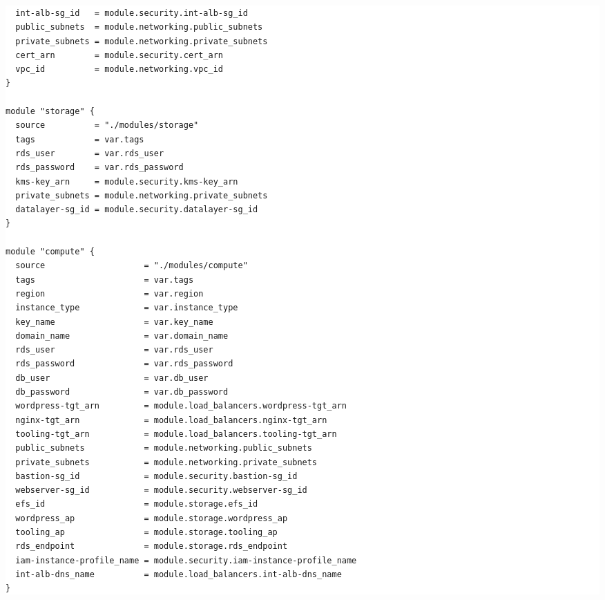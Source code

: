 ````hcl
  int-alb-sg_id   = module.security.int-alb-sg_id
  public_subnets  = module.networking.public_subnets
  private_subnets = module.networking.private_subnets
  cert_arn        = module.security.cert_arn
  vpc_id          = module.networking.vpc_id
}

module "storage" {
  source          = "./modules/storage"
  tags            = var.tags
  rds_user        = var.rds_user
  rds_password    = var.rds_password
  kms-key_arn     = module.security.kms-key_arn
  private_subnets = module.networking.private_subnets
  datalayer-sg_id = module.security.datalayer-sg_id
}

module "compute" {
  source                    = "./modules/compute"
  tags                      = var.tags
  region                    = var.region
  instance_type             = var.instance_type
  key_name                  = var.key_name
  domain_name               = var.domain_name
  rds_user                  = var.rds_user
  rds_password              = var.rds_password
  db_user                   = var.db_user
  db_password               = var.db_password
  wordpress-tgt_arn         = module.load_balancers.wordpress-tgt_arn
  nginx-tgt_arn             = module.load_balancers.nginx-tgt_arn
  tooling-tgt_arn           = module.load_balancers.tooling-tgt_arn
  public_subnets            = module.networking.public_subnets
  private_subnets           = module.networking.private_subnets
  bastion-sg_id             = module.security.bastion-sg_id
  webserver-sg_id           = module.security.webserver-sg_id
  efs_id                    = module.storage.efs_id
  wordpress_ap              = module.storage.wordpress_ap
  tooling_ap                = module.storage.tooling_ap
  rds_endpoint              = module.storage.rds_endpoint
  iam-instance-profile_name = module.security.iam-instance-profile_name
  int-alb-dns_name          = module.load_balancers.int-alb-dns_name
}
````
  